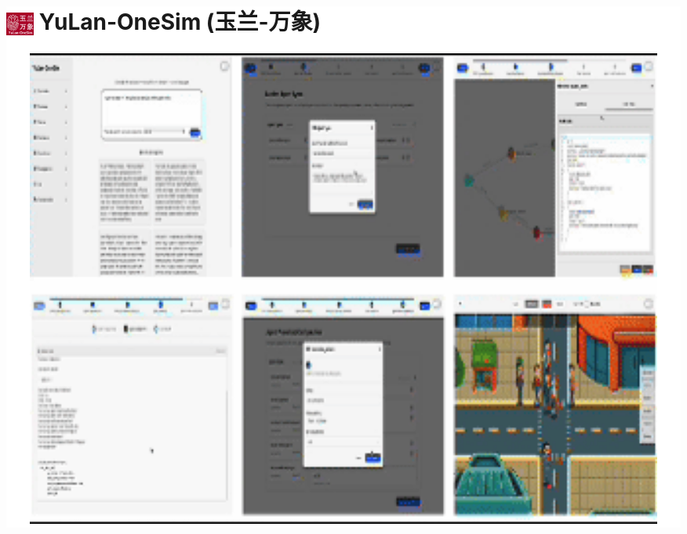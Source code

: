# <img src="assets/onesim.png" alt="YuLan Flower" width="35" style="vertical-align: middle;"> YuLan-OneSim (玉兰-万象)


<p align="center">
  <img src="assets/logo.gif" width="800"/>
</p>
